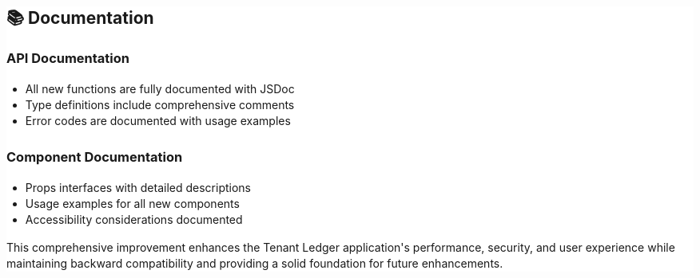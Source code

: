 ## 📚 Documentation

### API Documentation
- All new functions are fully documented with JSDoc
- Type definitions include comprehensive comments
- Error codes are documented with usage examples

### Component Documentation
- Props interfaces with detailed descriptions
- Usage examples for all new components
- Accessibility considerations documented

This comprehensive improvement enhances the Tenant Ledger application's performance, security, and user experience while maintaining backward compatibility and providing a solid foundation for future enhancements.